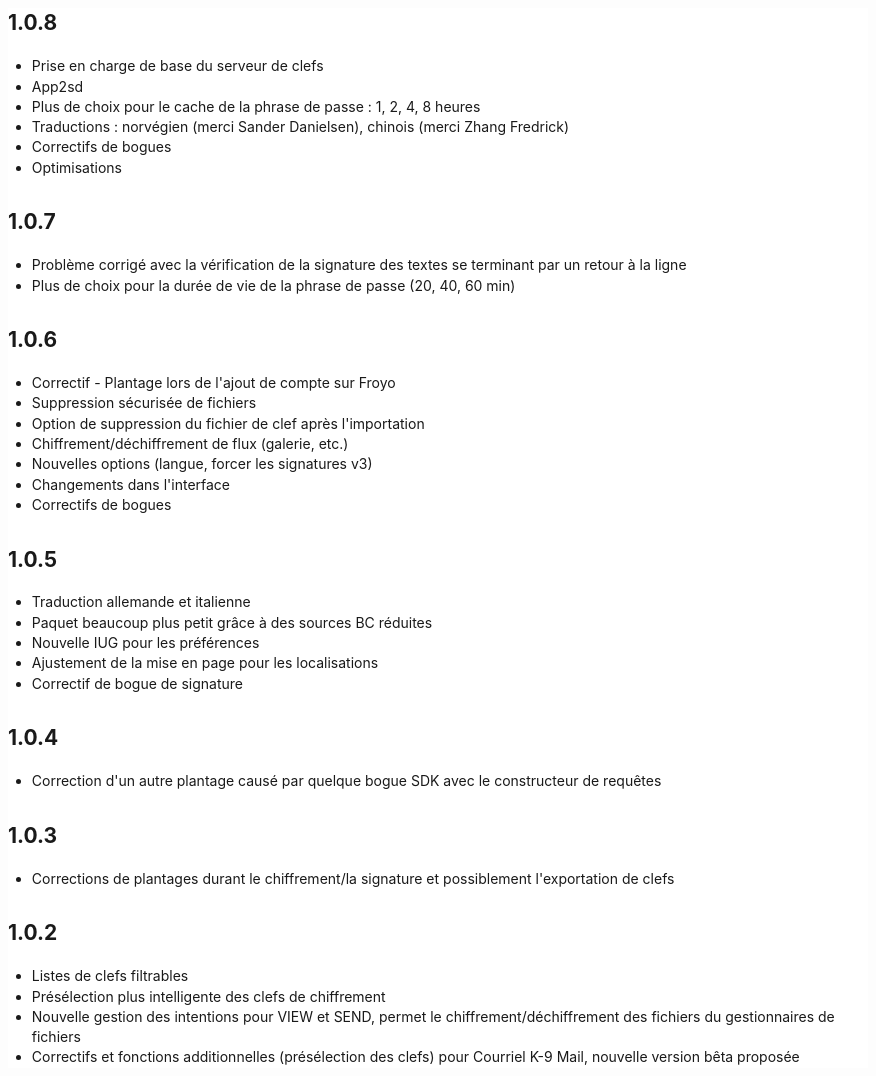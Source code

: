 
## 1.0.8

  * Prise en charge de base du serveur de clefs
  * App2sd
  * Plus de choix pour le cache de la phrase de passe : 1, 2, 4, 8 heures
  * Traductions : norvégien (merci Sander Danielsen), chinois (merci Zhang Fredrick)
  * Correctifs de bogues
  * Optimisations


## 1.0.7

  * Problème corrigé avec la vérification de la signature des textes se terminant par un retour à la ligne
  * Plus de choix pour la durée de vie de la phrase de passe (20, 40, 60 min)


## 1.0.6

  * Correctif - Plantage lors de l'ajout de compte sur Froyo
  * Suppression sécurisée de fichiers
  * Option de suppression du fichier de clef après l'importation
  * Chiffrement/déchiffrement de flux (galerie, etc.)
  * Nouvelles options (langue, forcer les signatures v3)
  * Changements dans l'interface
  * Correctifs de bogues


## 1.0.5

  * Traduction allemande et italienne
  * Paquet beaucoup plus petit grâce à des sources BC réduites
  * Nouvelle IUG pour les préférences
  * Ajustement de la mise en page pour les localisations
  * Correctif de bogue de signature


## 1.0.4

  * Correction d'un autre plantage causé par quelque bogue SDK avec le constructeur de requêtes


## 1.0.3

  * Corrections de plantages durant le chiffrement/la signature et possiblement l'exportation de clefs


## 1.0.2

  * Listes de clefs filtrables
  * Présélection plus intelligente des clefs de chiffrement
  * Nouvelle gestion des intentions pour VIEW et SEND, permet le chiffrement/déchiffrement des fichiers du gestionnaires de fichiers
  * Correctifs et fonctions additionnelles (présélection des clefs) pour Courriel K-9 Mail, nouvelle version bêta proposée
